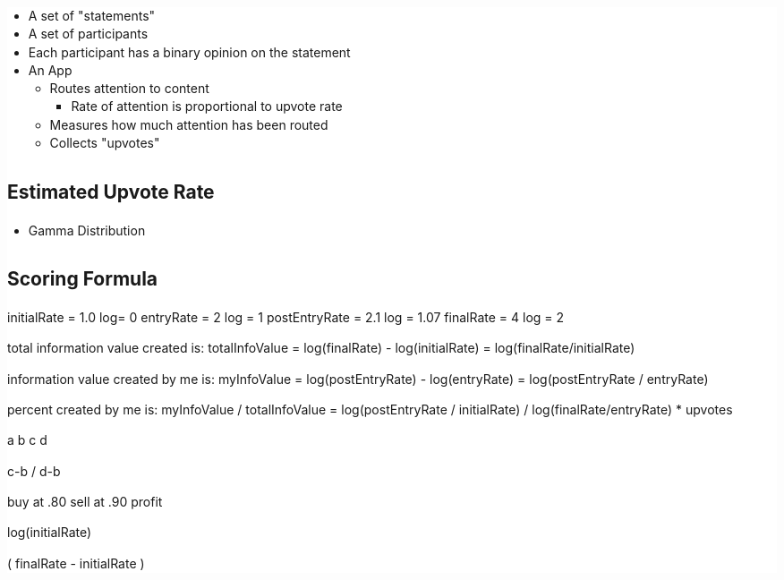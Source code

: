 - A set of "statements"
- A set of participants
- Each participant has a binary opinion on the statement 
- An App
  - Routes attention to content 
    - Rate of attention is proportional to upvote rate
  - Measures how much attention has been routed
  - Collects "upvotes"

## Estimated Upvote Rate

  - Gamma Distribution

## Scoring Formula

  initialRate = 1.0   log= 0
  entryRate = 2    log = 1
  postEntryRate = 2.1 log = 1.07 
  finalRate = 4 log = 2

  total information value created is: totalInfoValue = log(finalRate) - log(initialRate) = log(finalRate/initialRate)

  information value created by me is: myInfoValue = log(postEntryRate) - log(entryRate) = log(postEntryRate / entryRate)

  percent created by me is: myInfoValue / totalInfoValue = log(postEntryRate / initialRate) / log(finalRate/entryRate) * upvotes

  








  




  a    b  c        d

  c-b / d-b



buy at .80
sell at .90
profit

  log(initialRate)


  
  ( finalRate - initialRate )  







